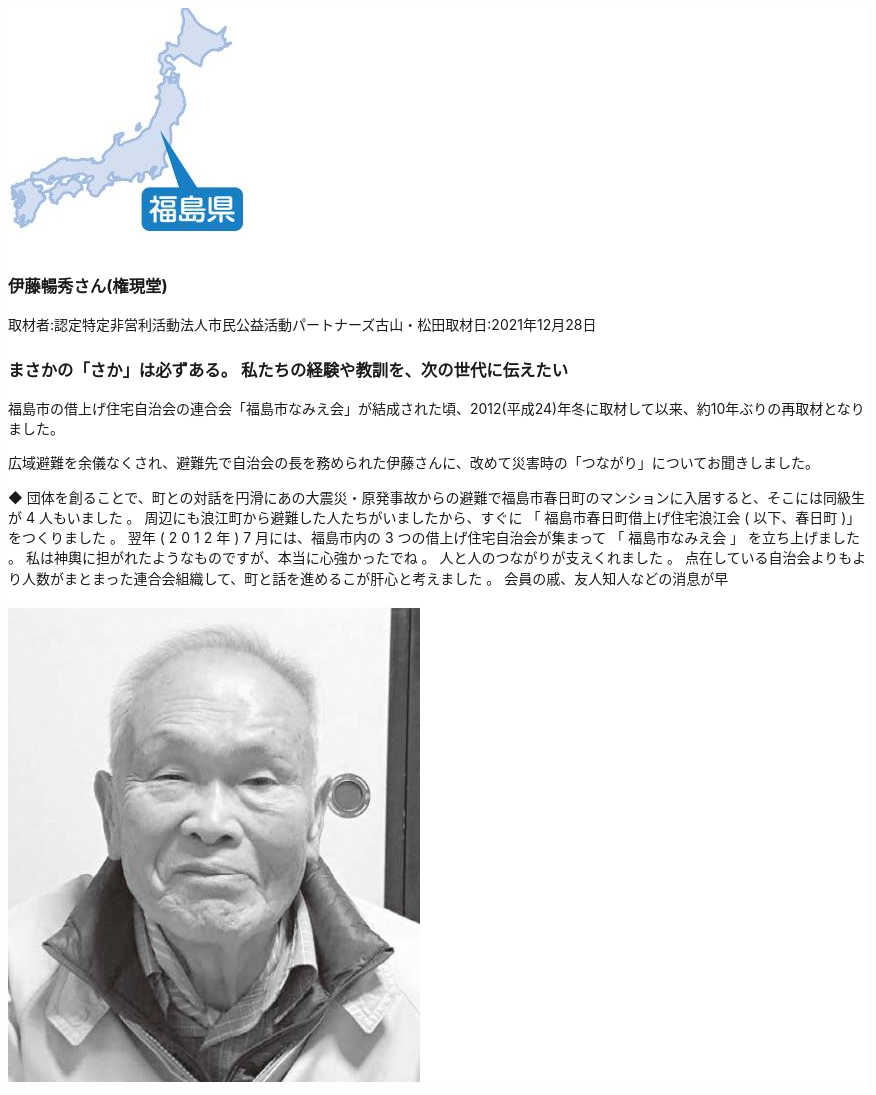 ![](_page_3_Picture_1.jpeg)

### 伊藤暢秀さん(権現堂)

取材者:認定特定非営利活動法人市民公益活動パートナーズ古山・松田取材日:2021年12月28日

### まさかの「さか」は必ずある。 私たちの経験や教訓を、次の世代に伝えたい

福島市の借上げ住宅自治会の連合会「福島市なみえ会」が結成された頃、2012(平成24)年冬に取材して以来、約10年ぶりの再取材となりました。

広域避難を余儀なくされ、避難先で自治会の長を務められた伊藤さんに、改めて災害時の「つながり」についてお聞きしました。

◆ 団体を創ることで、町との対話を円滑にあの大震災・原発事故からの避難で福島市春日町のマンションに入居すると、そこには同級生が 4 人もいました 。 周辺にも浪江町から避難した人たちがいましたから、すぐに 「 福島市春日町借上げ住宅浪江会 ( 以下、春日町 )」 をつくりました 。 翌年 ( 2 0 1 2 年 ) 7 月には、福島市内の 3 つの借上げ住宅自治会が集まって 「 福島市なみえ会 」 を立ち上げました 。 私は神輿に担がれたようなものですが、本当に心強かったでね 。 人と人のつながりが支えくれました 。 点在している自治会よりもより人数がまとまった連合会組織して、町と話を進めるこが肝心と考えました 。 会員の戚、友人知人などの消息が早

![](_page_3_Picture_8.jpeg)
